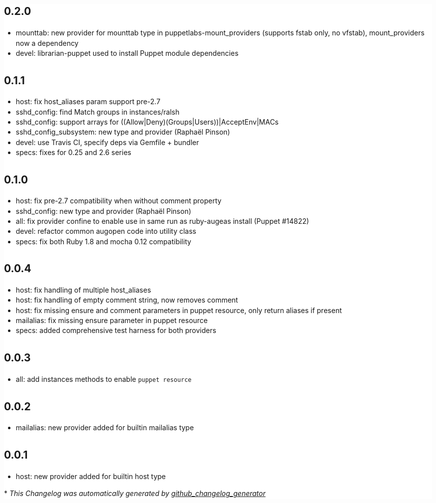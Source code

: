 ## 0.2.0
* mounttab: new provider for mounttab type in puppetlabs-mount_providers
  (supports fstab only, no vfstab), mount_providers now a dependency
* devel: librarian-puppet used to install Puppet module dependencies

## 0.1.1
* host: fix host_aliases param support pre-2.7
* sshd_config: find Match groups in instances/ralsh
* sshd_config: support arrays for ((Allow|Deny)(Groups|Users))|AcceptEnv|MACs
* sshd_config_subsystem: new type and provider (Raphaël Pinson)
* devel: use Travis CI, specify deps via Gemfile + bundler
* specs: fixes for 0.25 and 2.6 series

## 0.1.0
* host: fix pre-2.7 compatibility when without comment property
* sshd_config: new type and provider (Raphaël Pinson)
* all: fix provider confine to enable use in same run as ruby-augeas install
  (Puppet #14822)
* devel: refactor common augopen code into utility class
* specs: fix both Ruby 1.8 and mocha 0.12 compatibility

## 0.0.4
* host: fix handling of multiple host_aliases
* host: fix handling of empty comment string, now removes comment
* host: fix missing ensure and comment parameters in puppet resource, only
  return aliases if present
* mailalias: fix missing ensure parameter in puppet resource
* specs: added comprehensive test harness for both providers

## 0.0.3
* all: add instances methods to enable `puppet resource`

## 0.0.2
* mailalias: new provider added for builtin mailalias type

## 0.0.1
* host: new provider added for builtin host type


\* *This Changelog was automatically generated by [github_changelog_generator](https://github.com/github-changelog-generator/github-changelog-generator)*
